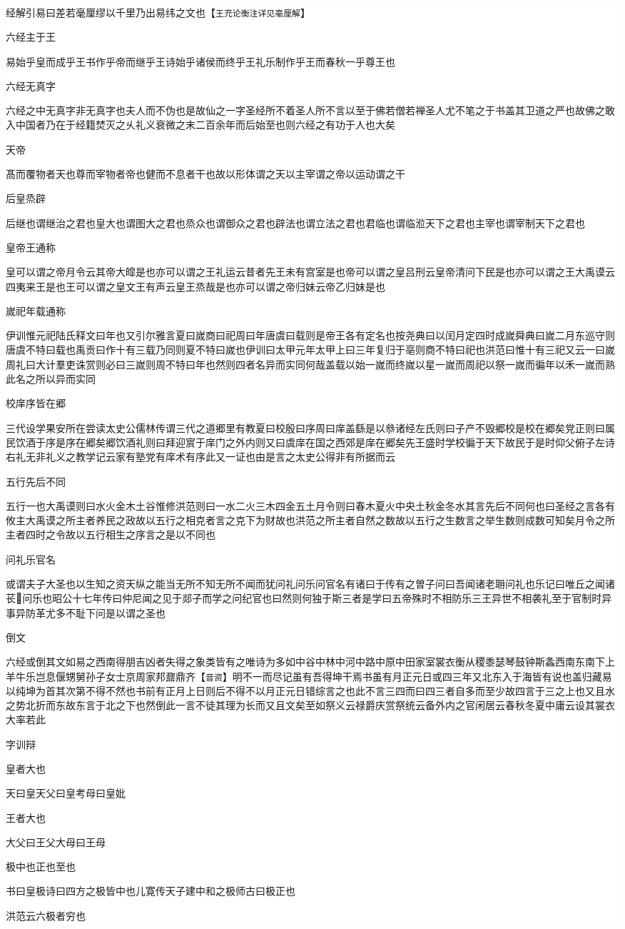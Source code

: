 经解引易曰差若毫厘缪以千里乃出易纬之文也【`王充论衡注详见毫厘解`】  

六经主于王  

易始乎皇而成乎王书作乎帝而继乎王诗始乎诸侯而终乎王礼乐制作乎王而春秋一乎尊王也  

六经无真字  

六经之中无真字非无真字也夫人而不伪也是故仙之一字圣经所不着圣人所不言以至于佛若僧若禅圣人尤不笔之于书盖其卫道之严也故佛之敢入中国者乃在于经籍焚灭之乆礼义衰微之末二百余年而后始至也则六经之有功于人也大矣  

天帝  

髙而覆物者天也尊而宰物者帝也健而不息者干也故以形体谓之天以主宰谓之帝以运动谓之干  

后皇烝辟  

后继也谓继治之君也皇大也谓图大之君也烝众也谓御众之君也辟法也谓立法之君也君临也谓临涖天下之君也主宰也谓宰制天下之君也  

皇帝王通称  

皇可以谓之帝月令云其帝大皡是也亦可以谓之王礼运云昔者先王未有宫室是也帝可以谓之皇吕刑云皇帝清问下民是也亦可以谓之王大禹谟云四夷来王是也王可以谓之皇文王有声云皇王烝哉是也亦可以谓之帝归妹云帝乙归妹是也  

嵗祀年载通称  

伊训惟元祀陆氏释文曰年也又引尔雅言夏曰嵗商曰祀周曰年唐虞曰载则是帝王各有定名也按尧典曰以闰月定四时成嵗舜典曰嵗二月东巡守则唐虞不特曰载也禹贡曰作十有三载乃同则夏不特曰嵗也伊训曰太甲元年太甲上曰三年复归于亳则商不特曰祀也洪范曰惟十有三祀又云一曰嵗周礼曰大计羣吏诛赏则必曰三嵗则周不特曰年也然则四者名异而实同何哉盖载以始一嵗而终嵗以星一嵗而周祀以祭一嵗而徧年以禾一嵗而熟此名之所以异而实同  

校庠序皆在郷  

三代设学果安所在尝读太史公儒林传谓三代之道郷里有教夏曰校殷曰序周曰庠盖繇是以叅诸经左氏则曰子产不毁郷校是校在郷矣党正则曰属民饮酒于序是序在郷矣郷饮酒礼则曰拜迎賔于庠门之外内则又曰虞庠在国之西郊是庠在郷矣先王盛时学校徧于天下故民于是时仰父俯子左诗右礼无非礼义之教学记云家有塾党有庠术有序此又一证也由是言之太史公得非有所据而云  

五行先后不同  

五行一也大禹谟则曰水火金木土谷惟修洪范则曰一水二火三木四金五土月令则曰春木夏火中央土秋金冬水其言先后不同何也曰圣经之言各有攸主大禹谟之所主者养民之政故以五行之相克者言之克下为财故也洪范之所主者自然之数故以五行之生数言之举生数则成数可知矣月令之所主者四时之令故以五行相生之序言之是以不同也  

问礼乐官名  

或谓夫子大圣也以生知之资天纵之能当无所不知无所不闻而犹问礼问乐问官名有诸曰于传有之曽子问曰吾闻诸老耼问礼也乐记曰唯丘之闻诸苌问乐也昭公十七年传曰仲尼闻之见于郯子而学之问纪官也曰然则何独于斯三者是学曰五帝殊时不相防乐三王异世不相袭礼至于官制时异事异防革尤多不耻下问是以谓之圣也  

倒文  

六经或倒其文如易之西南得朋吉凶者失得之象类皆有之唯诗为多如中谷中林中河中路中原中田家室裳衣衡从稷黍瑟琴鼓钟斯螽西南东南下上羊牛乐岂息偃甥舅孙子女士京周家邦鼐鼎齐【`音资`】明不一而尽记虽有吾得坤干焉书虽有月正元日或四三年又北东入于海皆有说也盖归藏易以纯坤为首其次第不得不然也书前有正月上日则后不得不以月正元日错综言之也此不言三四而曰四三者自多而至少故四言于三之上也又且水之势北折而东故东言于北之下也然倒此一言不徒其理为长而又且文矣至如祭义云禄爵庆赏祭统云备外内之官闲居云春秋冬夏中庸云设其裳衣大率若此  

字训辩  

皇者大也  

天曰皇天父曰皇考母曰皇妣  

王者大也  

大父曰王父大母曰王母  

极中也正也至也  

书曰皇极诗曰四方之极皆中也儿寛传天子建中和之极师古曰极正也  

洪范云六极者穷也  
